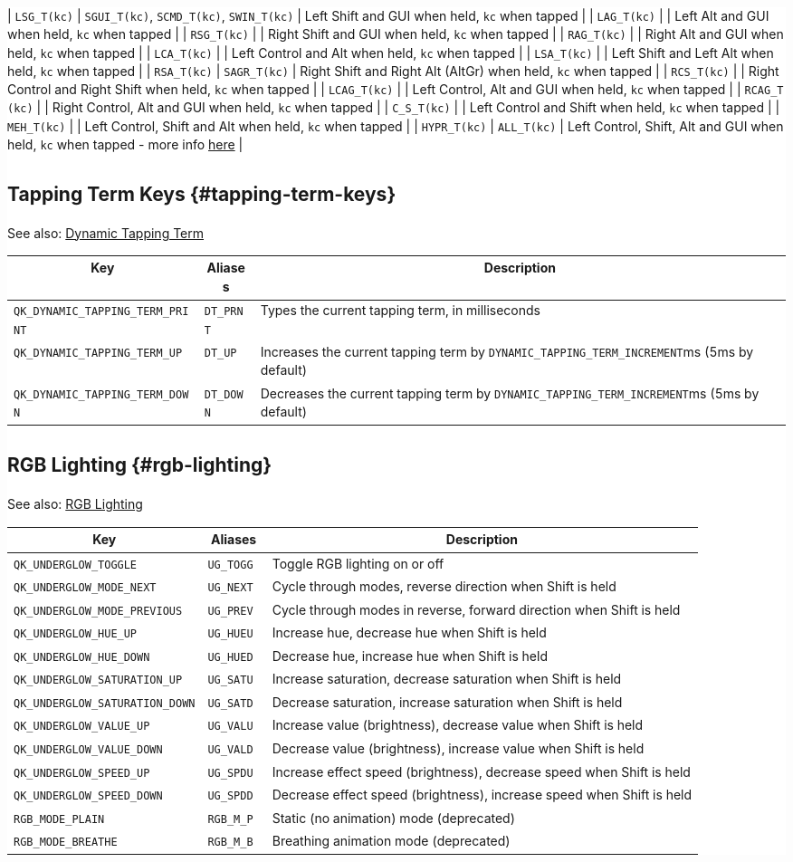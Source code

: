 | `LSG_T(kc)`   | `SGUI_T(kc)`, `SCMD_T(kc)`, `SWIN_T(kc)`                          | Left Shift and GUI when held, `kc` when tapped                                                                                                |
| `LAG_T(kc)`   |                                                                   | Left Alt and GUI when held, `kc` when tapped                                                                                                  |
| `RSG_T(kc)`   |                                                                   | Right Shift and GUI when held, `kc` when tapped                                                                                               |
| `RAG_T(kc)`   |                                                                   | Right Alt and GUI when held, `kc` when tapped                                                                                                 |
| `LCA_T(kc)`   |                                                                   | Left Control and Alt when held, `kc` when tapped                                                                                              |
| `LSA_T(kc)`   |                                                                   | Left Shift and Left Alt when held, `kc` when tapped                                                                                           |
| `RSA_T(kc)`   | `SAGR_T(kc)`                                                      | Right Shift and Right Alt (AltGr) when held, `kc` when tapped                                                                                 |
| `RCS_T(kc)`   |                                                                   | Right Control and Right Shift when held, `kc` when tapped                                                                                     |
| `LCAG_T(kc)`  |                                                                   | Left Control, Alt and GUI when held, `kc` when tapped                                                                                         |
| `RCAG_T(kc)`  |                                                                   | Right Control, Alt and GUI when held, `kc` when tapped                                                                                        |
| `C_S_T(kc)`   |                                                                   | Left Control and Shift when held, `kc` when tapped                                                                                            |
| `MEH_T(kc)`   |                                                                   | Left Control, Shift and Alt when held, `kc` when tapped                                                                                       |
| `HYPR_T(kc)`  | `ALL_T(kc)`                                                       | Left Control, Shift, Alt and GUI when held, `kc` when tapped - more info [here](https://brettterpstra.com/2012/12/08/a-useful-caps-lock-key/) |

## Tapping Term Keys {#tapping-term-keys}

See also: [Dynamic Tapping Term](tap_hold#dynamic-tapping-term)

| Key                             | Aliases   | Description                                                                               |
| ------------------------------- | --------- | ----------------------------------------------------------------------------------------- |
| `QK_DYNAMIC_TAPPING_TERM_PRINT` | `DT_PRNT` | Types the current tapping term, in milliseconds                                           |
| `QK_DYNAMIC_TAPPING_TERM_UP`    | `DT_UP`   | Increases the current tapping term by `DYNAMIC_TAPPING_TERM_INCREMENT`ms (5ms by default) |
| `QK_DYNAMIC_TAPPING_TERM_DOWN`  | `DT_DOWN` | Decreases the current tapping term by `DYNAMIC_TAPPING_TERM_INCREMENT`ms (5ms by default) |

## RGB Lighting {#rgb-lighting}

See also: [RGB Lighting](features/rgblight)

| Key                            | Aliases    | Description                                                           |
| ------------------------------ | ---------- | --------------------------------------------------------------------- |
| `QK_UNDERGLOW_TOGGLE`          | `UG_TOGG`  | Toggle RGB lighting on or off                                         |
| `QK_UNDERGLOW_MODE_NEXT`       | `UG_NEXT`  | Cycle through modes, reverse direction when Shift is held             |
| `QK_UNDERGLOW_MODE_PREVIOUS`   | `UG_PREV`  | Cycle through modes in reverse, forward direction when Shift is held  |
| `QK_UNDERGLOW_HUE_UP`          | `UG_HUEU`  | Increase hue, decrease hue when Shift is held                         |
| `QK_UNDERGLOW_HUE_DOWN`        | `UG_HUED`  | Decrease hue, increase hue when Shift is held                         |
| `QK_UNDERGLOW_SATURATION_UP`   | `UG_SATU`  | Increase saturation, decrease saturation when Shift is held           |
| `QK_UNDERGLOW_SATURATION_DOWN` | `UG_SATD`  | Decrease saturation, increase saturation when Shift is held           |
| `QK_UNDERGLOW_VALUE_UP`        | `UG_VALU`  | Increase value (brightness), decrease value when Shift is held        |
| `QK_UNDERGLOW_VALUE_DOWN`      | `UG_VALD`  | Decrease value (brightness), increase value when Shift is held        |
| `QK_UNDERGLOW_SPEED_UP`        | `UG_SPDU`  | Increase effect speed (brightness), decrease speed when Shift is held |
| `QK_UNDERGLOW_SPEED_DOWN`      | `UG_SPDD`  | Decrease effect speed (brightness), increase speed when Shift is held |
| `RGB_MODE_PLAIN`               | `RGB_M_P ` | Static (no animation) mode (deprecated)                               |
| `RGB_MODE_BREATHE`             | `RGB_M_B`  | Breathing animation mode (deprecated)                                 |